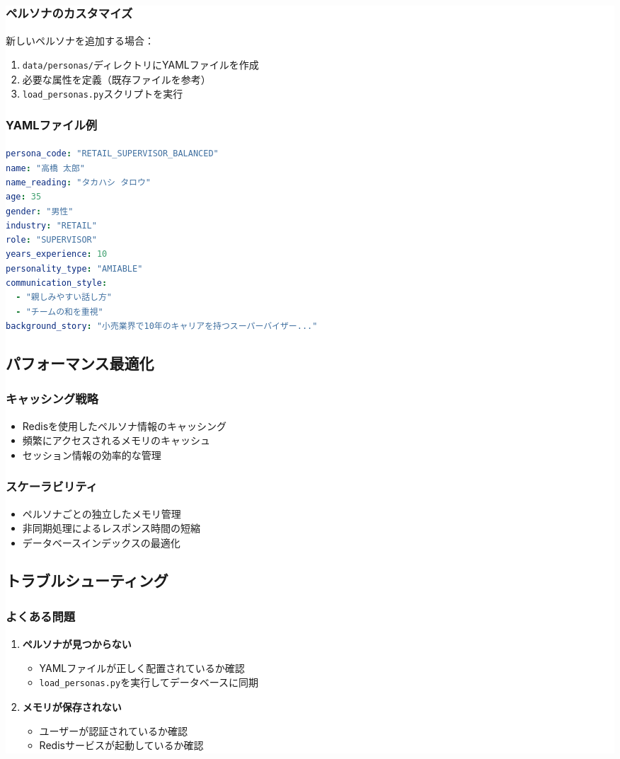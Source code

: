 ### ペルソナのカスタマイズ

新しいペルソナを追加する場合：

1. `data/personas/`ディレクトリにYAMLファイルを作成
2. 必要な属性を定義（既存ファイルを参考）
3. `load_personas.py`スクリプトを実行

### YAMLファイル例

```yaml
persona_code: "RETAIL_SUPERVISOR_BALANCED"
name: "高橋 太郎"
name_reading: "タカハシ タロウ"
age: 35
gender: "男性"
industry: "RETAIL"
role: "SUPERVISOR"
years_experience: 10
personality_type: "AMIABLE"
communication_style:
  - "親しみやすい話し方"
  - "チームの和を重視"
background_story: "小売業界で10年のキャリアを持つスーパーバイザー..."
```

## パフォーマンス最適化

### キャッシング戦略

- Redisを使用したペルソナ情報のキャッシング
- 頻繁にアクセスされるメモリのキャッシュ
- セッション情報の効率的な管理

### スケーラビリティ

- ペルソナごとの独立したメモリ管理
- 非同期処理によるレスポンス時間の短縮
- データベースインデックスの最適化

## トラブルシューティング

### よくある問題

1. **ペルソナが見つからない**
   - YAMLファイルが正しく配置されているか確認
   - `load_personas.py`を実行してデータベースに同期

2. **メモリが保存されない**
   - ユーザーが認証されているか確認
   - Redisサービスが起動しているか確認
